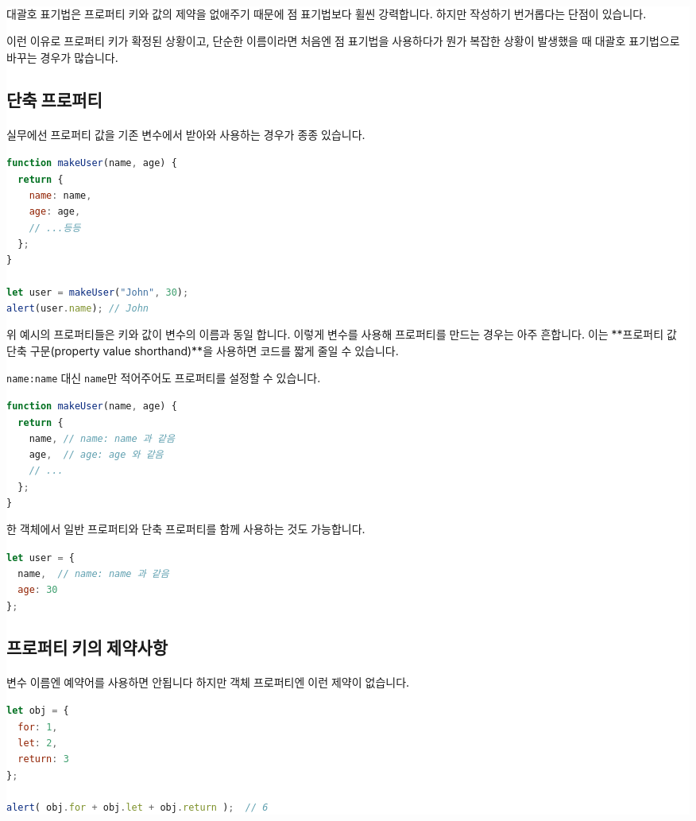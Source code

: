 대괄호 표기법은 프로퍼티 키와 값의 제약을 없애주기 때문에 점 표기법보다 휠씬 강력합니다. 하지만 작성하기 번거롭다는 단점이 있습니다.

이런 이유로 프로퍼티 키가 확정된 상황이고, 단순한 이름이라면 처음엔 점 표기법을 사용하다가 뭔가 복잡한 상황이 발생했을 때 대괄호 표기법으로 바꾸는 경우가 많습니다.

## 단축 프로퍼티

실무에선 프로퍼티 값을 기존 변수에서 받아와 사용하는 경우가 종종 있습니다.

```javascript
function makeUser(name, age) {
  return {
    name: name,
    age: age,
    // ...등등
  };
}

let user = makeUser("John", 30);
alert(user.name); // John
```

위 예시의 프로퍼티들은 키와 값이 변수의 이름과 동일 합니다. 이렇게 변수를 사용해 프로퍼티를 만드는 경우는 아주 흔합니다. 이는 **프로퍼티 값 단축 구문(property value shorthand)**을 사용하면 코드를 짧게 줄일 수 있습니다.

`name:name` 대신 `name`만 적어주어도 프로퍼티를 설정할 수 있습니다.

```javascript
function makeUser(name, age) {
  return {
    name, // name: name 과 같음
    age,  // age: age 와 같음
    // ...
  };
}
```

한 객체에서 일반 프로퍼티와 단축 프로퍼티를 함께 사용하는 것도 가능합니다.

```javascript
let user = {
  name,  // name: name 과 같음
  age: 30
};
```

## 프로퍼티 키의 제약사항

변수 이름엔 예약어를 사용하면 안됩니다 하지만 객체 프로퍼티엔 이런 제약이 없습니다.

```javascript
let obj = {
  for: 1,
  let: 2,
  return: 3
};

alert( obj.for + obj.let + obj.return );  // 6
```
